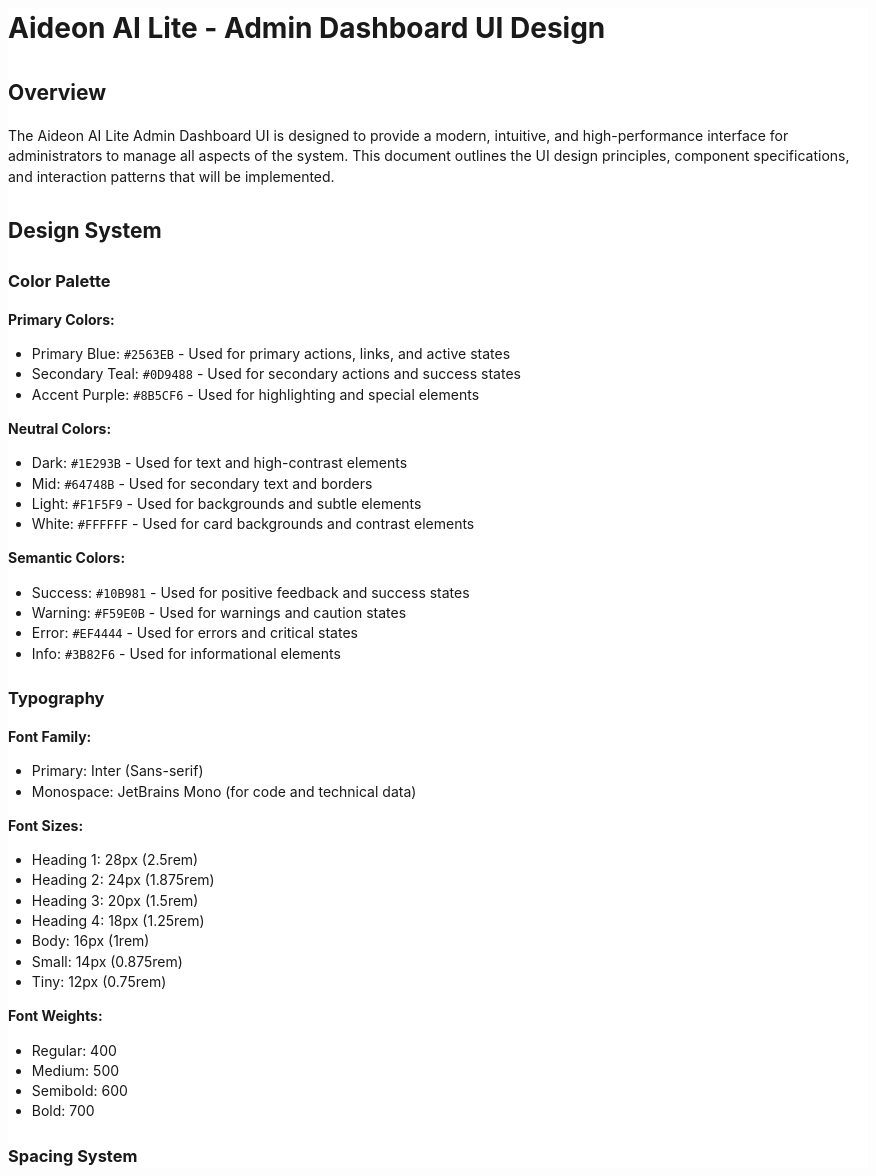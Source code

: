 # Aideon AI Lite - Admin Dashboard UI Design

## Overview

The Aideon AI Lite Admin Dashboard UI is designed to provide a modern, intuitive, and high-performance interface for administrators to manage all aspects of the system. This document outlines the UI design principles, component specifications, and interaction patterns that will be implemented.

## Design System

### Color Palette

**Primary Colors:**
- Primary Blue: `#2563EB` - Used for primary actions, links, and active states
- Secondary Teal: `#0D9488` - Used for secondary actions and success states
- Accent Purple: `#8B5CF6` - Used for highlighting and special elements

**Neutral Colors:**
- Dark: `#1E293B` - Used for text and high-contrast elements
- Mid: `#64748B` - Used for secondary text and borders
- Light: `#F1F5F9` - Used for backgrounds and subtle elements
- White: `#FFFFFF` - Used for card backgrounds and contrast elements

**Semantic Colors:**
- Success: `#10B981` - Used for positive feedback and success states
- Warning: `#F59E0B` - Used for warnings and caution states
- Error: `#EF4444` - Used for errors and critical states
- Info: `#3B82F6` - Used for informational elements

### Typography

**Font Family:**
- Primary: Inter (Sans-serif)
- Monospace: JetBrains Mono (for code and technical data)

**Font Sizes:**
- Heading 1: 28px (2.5rem)
- Heading 2: 24px (1.875rem)
- Heading 3: 20px (1.5rem)
- Heading 4: 18px (1.25rem)
- Body: 16px (1rem)
- Small: 14px (0.875rem)
- Tiny: 12px (0.75rem)

**Font Weights:**
- Regular: 400
- Medium: 500
- Semibold: 600
- Bold: 700

### Spacing System
